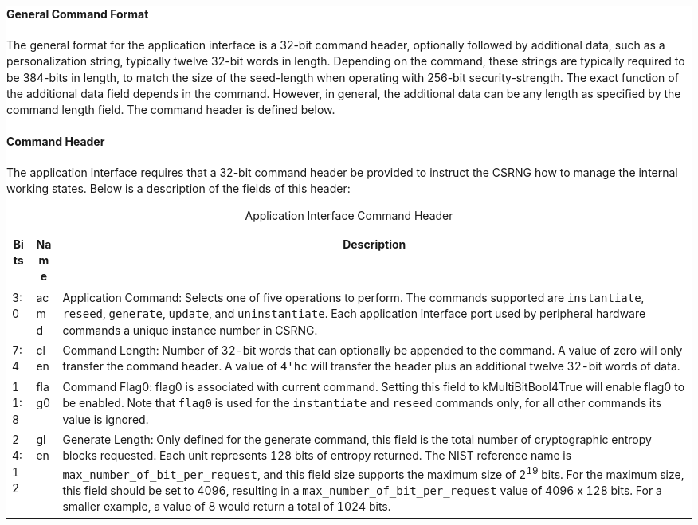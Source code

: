 #### General Command Format

The general format for the application interface is a 32-bit command header, optionally followed by additional data, such as a personalization string, typically twelve 32-bit words in length.
Depending on the command, these strings are typically required to be 384-bits in length, to match the size of the seed-length when operating with 256-bit security-strength.
The exact function of the additional data field depends in the command.
However, in general, the additional data can be any length as specified by the command length field.
The command header is defined below.

#### Command Header
The application interface requires that a 32-bit command header be provided to instruct the CSRNG how to manage the internal working states.
Below is a description of the fields of this header:

<table>
<caption>Application Interface Command Header</caption>
<thead>
  <tr>
    <th>Bits</th>
    <th>Name</th>
    <th>Description</th>
  </tr>
</thead>
<tbody>
  <tr>
    <td>3:0</td>
    <td>acmd</td>
    <td> Application Command: Selects one of five operations to perform.
         The commands supported are <tt>instantiate</tt>, <tt>reseed</tt>, <tt>generate</tt>, <tt>update</tt>, and <tt>uninstantiate</tt>.
         Each application interface port used by peripheral hardware commands a unique instance number in CSRNG.
    </td>
  </tr>
  <tr>
    <td>7:4</td>
    <td>clen</td>
    <td> Command Length: Number of 32-bit words that can optionally be appended to the command.
         A value of zero will only transfer the command header.
         A value of <tt>4'hc</tt> will transfer the header plus an additional twelve 32-bit words of data.
    </td>
  </tr>
  <tr>
    <td>11:8</td>
    <td>flag0</td>
    <td> Command Flag0: flag0 is associated with current command.
         Setting this field to kMultiBitBool4True will enable flag0 to be enabled.
         Note that <tt>flag0</tt> is used for the <tt>instantiate</tt> and  <tt>reseed</tt> commands only, for all other commands its value is ignored.
    </td>
  </tr>
  <tr>
    <td>24:12</td>
    <td>glen</td>
    <td> Generate Length: Only defined for the generate command, this field is the total number of cryptographic entropy blocks requested.
         Each unit represents 128 bits of entropy returned.
         The NIST reference name is <tt>max_number_of_bit_per_request</tt>, and this field size supports the maximum size of 2<sup>19</sup> bits.
         For the maximum size, this field should be set to 4096, resulting in a <tt>max_number_of_bit_per_request</tt> value of 4096 x 128 bits.
         For a smaller example, a value of 8 would return a total of 1024 bits.
